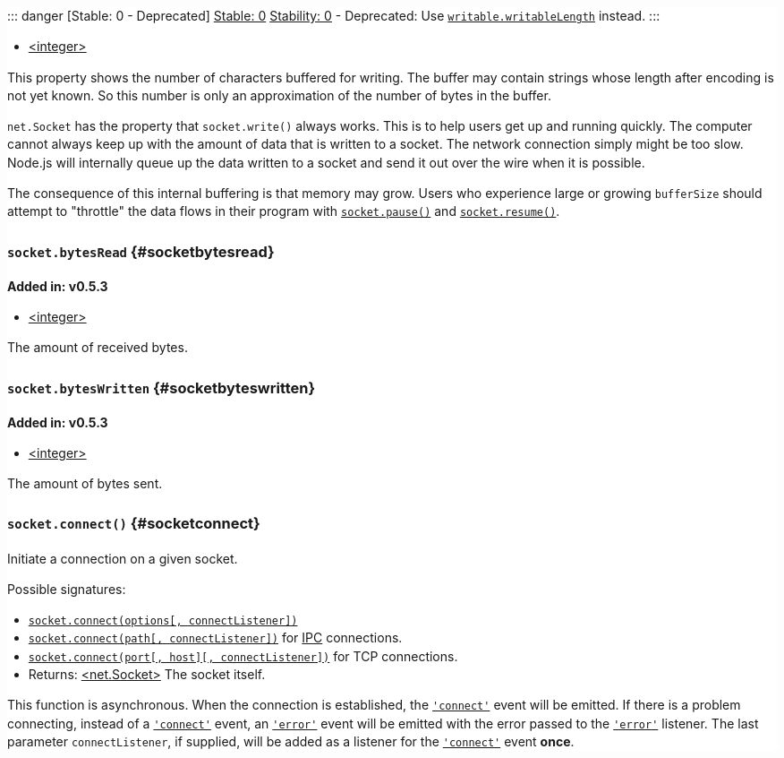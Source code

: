 ::: danger [Stable: 0 - Deprecated]
[Stable: 0](/nodejs/api/documentation#stability-index) [Stability: 0](/nodejs/api/documentation#stability-index) - Deprecated: Use [`writable.writableLength`](/nodejs/api/stream#writablewritablelength) instead.
:::

- [\<integer\>](https://developer.mozilla.org/en-US/docs/Web/JavaScript/Data_structures#Number_type)

This property shows the number of characters buffered for writing. The buffer may contain strings whose length after encoding is not yet known. So this number is only an approximation of the number of bytes in the buffer.

`net.Socket` has the property that `socket.write()` always works. This is to help users get up and running quickly. The computer cannot always keep up with the amount of data that is written to a socket. The network connection simply might be too slow. Node.js will internally queue up the data written to a socket and send it out over the wire when it is possible.

The consequence of this internal buffering is that memory may grow. Users who experience large or growing `bufferSize` should attempt to "throttle" the data flows in their program with [`socket.pause()`](/nodejs/api/net#socketpause) and [`socket.resume()`](/nodejs/api/net#socketresume).

### `socket.bytesRead` {#socketbytesread}

**Added in: v0.5.3**

- [\<integer\>](https://developer.mozilla.org/en-US/docs/Web/JavaScript/Data_structures#Number_type)

The amount of received bytes.

### `socket.bytesWritten` {#socketbyteswritten}

**Added in: v0.5.3**

- [\<integer\>](https://developer.mozilla.org/en-US/docs/Web/JavaScript/Data_structures#Number_type)

The amount of bytes sent.

### `socket.connect()` {#socketconnect}

Initiate a connection on a given socket.

Possible signatures:

- [`socket.connect(options[, connectListener])`](/nodejs/api/net#socketconnectoptions-connectlistener)
- [`socket.connect(path[, connectListener])`](/nodejs/api/net#socketconnectpath-connectlistener) for [IPC](/nodejs/api/net#ipc-support) connections.
- [`socket.connect(port[, host][, connectListener])`](/nodejs/api/net#socketconnectport-host-connectlistener) for TCP connections.
- Returns: [\<net.Socket\>](/nodejs/api/net#class-netsocket) The socket itself.

This function is asynchronous. When the connection is established, the [`'connect'`](/nodejs/api/net#event-connect) event will be emitted. If there is a problem connecting, instead of a [`'connect'`](/nodejs/api/net#event-connect) event, an [`'error'`](/nodejs/api/net#event-error_1) event will be emitted with the error passed to the [`'error'`](/nodejs/api/net#event-error_1) listener. The last parameter `connectListener`, if supplied, will be added as a listener for the [`'connect'`](/nodejs/api/net#event-connect) event **once**.
